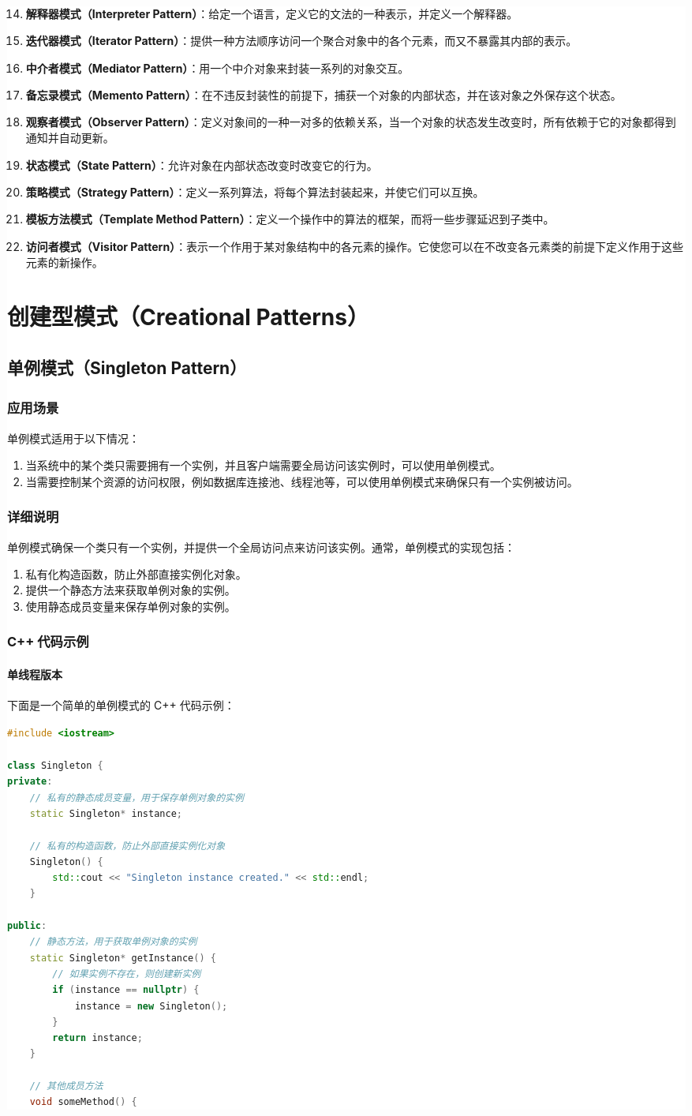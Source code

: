 14. **解释器模式（Interpreter Pattern）**：给定一个语言，定义它的文法的一种表示，并定义一个解释器。
    
15. **迭代器模式（Iterator Pattern）**：提供一种方法顺序访问一个聚合对象中的各个元素，而又不暴露其内部的表示。
    
16. **中介者模式（Mediator Pattern）**：用一个中介对象来封装一系列的对象交互。
    
17. **备忘录模式（Memento Pattern）**：在不违反封装性的前提下，捕获一个对象的内部状态，并在该对象之外保存这个状态。
    
18. **观察者模式（Observer Pattern）**：定义对象间的一种一对多的依赖关系，当一个对象的状态发生改变时，所有依赖于它的对象都得到通知并自动更新。
    
19. **状态模式（State Pattern）**：允许对象在内部状态改变时改变它的行为。
    
20. **策略模式（Strategy Pattern）**：定义一系列算法，将每个算法封装起来，并使它们可以互换。
    
21. **模板方法模式（Template Method Pattern）**：定义一个操作中的算法的框架，而将一些步骤延迟到子类中。
    
22. **访问者模式（Visitor Pattern）**：表示一个作用于某对象结构中的各元素的操作。它使您可以在不改变各元素类的前提下定义作用于这些元素的新操作。



# 创建型模式（Creational Patterns）

## 单例模式（Singleton Pattern）

### 应用场景

单例模式适用于以下情况：
1. 当系统中的某个类只需要拥有一个实例，并且客户端需要全局访问该实例时，可以使用单例模式。
2. 当需要控制某个资源的访问权限，例如数据库连接池、线程池等，可以使用单例模式来确保只有一个实例被访问。

### 详细说明
单例模式确保一个类只有一个实例，并提供一个全局访问点来访问该实例。通常，单例模式的实现包括：
1. 私有化构造函数，防止外部直接实例化对象。
2. 提供一个静态方法来获取单例对象的实例。
3. 使用静态成员变量来保存单例对象的实例。

### C++ 代码示例

#### 单线程版本

下面是一个简单的单例模式的 C++ 代码示例：

```cpp
#include <iostream>

class Singleton {
private:
    // 私有的静态成员变量，用于保存单例对象的实例
    static Singleton* instance;

    // 私有的构造函数，防止外部直接实例化对象
    Singleton() {
        std::cout << "Singleton instance created." << std::endl;
    }

public:
    // 静态方法，用于获取单例对象的实例
    static Singleton* getInstance() {
        // 如果实例不存在，则创建新实例
        if (instance == nullptr) {
            instance = new Singleton();
        }
        return instance;
    }

    // 其他成员方法
    void someMethod() {
```